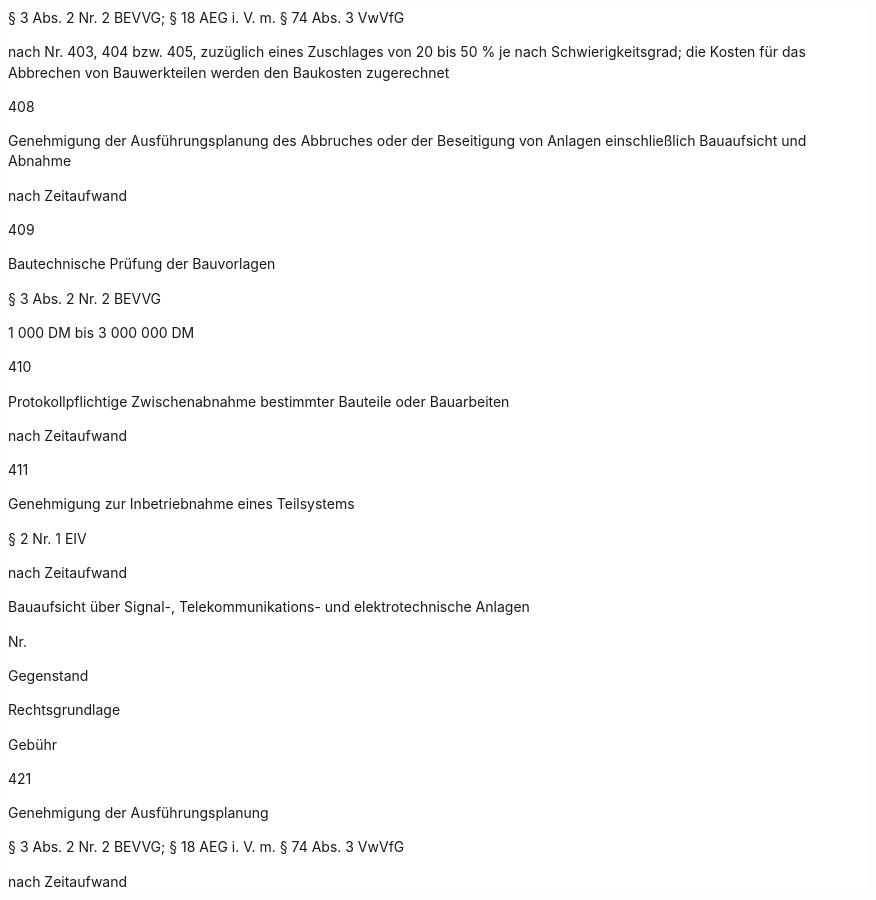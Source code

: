 § 3 Abs. 2 Nr. 2 BEVVG;
§ 18 AEG i. V. m.
§ 74 Abs. 3 VwVfG

nach Nr. 403,
404 bzw. 405,
zuzüglich eines Zuschlages von
20 bis 50 % je nach Schwierigkeitsgrad; die
Kosten für das
Abbrechen von Bauwerkteilen werden den Baukosten zugerechnet

408

Genehmigung der Ausführungsplanung des
Abbruches oder der Beseitigung von Anlagen
einschließlich Bauaufsicht und Abnahme

nach Zeitaufwand

409

Bautechnische Prüfung der Bauvorlagen

§ 3 Abs. 2 Nr. 2 BEVVG

1 000 DM bis
3 000 000 DM

410

Protokollpflichtige Zwischenabnahme bestimmter Bauteile oder Bauarbeiten

nach Zeitaufwand

411

Genehmigung zur Inbetriebnahme eines Teilsystems

§ 2 Nr. 1 EIV

nach Zeitaufwand

Bauaufsicht über Signal-, Telekommunikations- und elektrotechnische Anlagen

Nr.

Gegenstand

Rechtsgrundlage

Gebühr

421

Genehmigung der Ausführungsplanung

§ 3 Abs. 2 Nr. 2 BEVVG;
§ 18 AEG i. V. m.
§ 74 Abs. 3 VwVfG

nach Zeitaufwand
